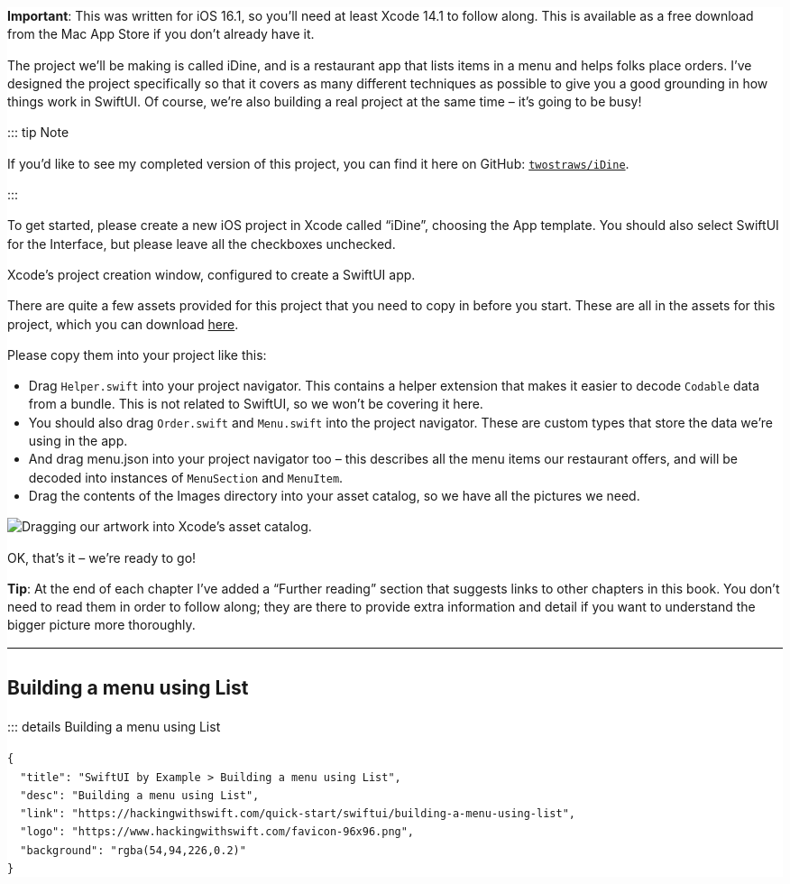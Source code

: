 __Important__: This was written for iOS 16.1, so you’ll need at least Xcode 14.1 to follow along. This is available as a free download from the Mac App Store if you don’t already have it.

The project we’ll be making is called iDine, and is a restaurant app that lists items in a menu and helps folks place orders. I’ve designed the project specifically so that it covers as many different techniques as possible to give you a good grounding in how things work in SwiftUI. Of course, we’re also building a real project at the same time – it’s going to be busy!

::: tip Note

If you’d like to see my completed version of this project, you can find it here on GitHub: [<FontIcon icon="iconfont icon-github"/>`twostraws/iDine`](https://github.com/twostraws/iDine).

:::

To get started, please create a new iOS project in Xcode called “iDine”, choosing the App template. You should also select SwiftUI for the Interface, but please leave all the checkboxes unchecked.

Xcode’s project creation window, configured to create a SwiftUI app.

There are quite a few assets provided for this project that you need to copy in before you start. These are all in the assets for this project, which you can download [<FontIcon icon="iconfont icon-select"/>here](https://www.hackingwithswift.com/samples/idine.zip).

Please copy them into your project like this:

- Drag <FontIcon icon="fas fa-dove"/>`Helper.swift` into your project navigator. This contains a helper extension that makes it easier to decode `Codable` data from a bundle. This is not related to SwiftUI, so we won’t be covering it here.
- You should also drag <FontIcon icon="fas fa-dove"/>`Order.swift` and <FontIcon icon="fas fa-dove"/>`Menu.swift` into the project navigator. These are custom types that store the data we’re using in the app.
- And drag menu.json into your project navigator too – this describes all the menu items our restaurant offers, and will be decoded into instances of `MenuSection` and `MenuItem`.
- Drag the contents of the Images directory into your asset catalog, so we have all the pictures we need.

![Dragging our artwork into Xcode’s asset catalog.](https://www.hackingwithswift.com/img/books/quick-start/swiftui/2-2~dark.png)

OK, that’s it – we’re ready to go!

__Tip__: At the end of each chapter I’ve added a “Further reading” section that suggests links to other chapters in this book. You don’t need to read them in order to follow along; they are there to provide extra information and detail if you want to understand the bigger picture more thoroughly.

---

## Building a menu using List

::: details Building a menu using List

```component VPCard
{
  "title": "SwiftUI by Example > Building a menu using List",
  "desc": "Building a menu using List",
  "link": "https://hackingwithswift.com/quick-start/swiftui/building-a-menu-using-list",
  "logo": "https://www.hackingwithswift.com/favicon-96x96.png",
  "background": "rgba(54,94,226,0.2)"
}
```
